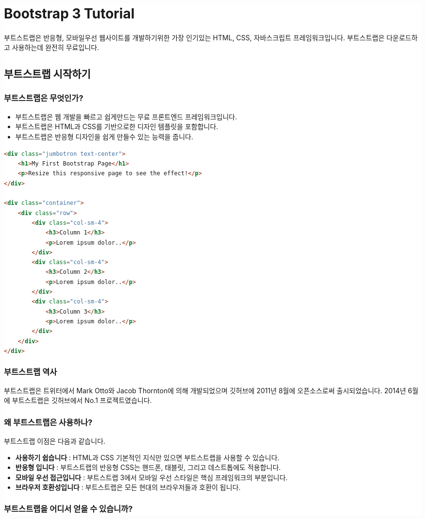 # Bootstrap 3 Tutorial

부트스트랩은 반응형, 모바일우선 웹사이트를 개발하기위한 가장 인기있는 HTML, CSS, 자바스크립트 프레임워크입니다.
부트스트랩은 다운로드하고 사용하는데 완전히 무료입니다.

## 부트스트랩 시작하기

### 부트스트랩은 무엇인가?
+ 부트스트랩은 웹 개발을 빠르고 쉽게만드는 무료 프론트엔드 프레임워크입니다.
+ 부트스트랩은 HTML과 CSS를 기반으로한 디자인 템플릿을 포함합니다.
+ 부트스트랩은 반응형 디자인을 쉽게 만들수 있는 능력을 줍니다.

```html
<div class="jumbotron text-center">  
	<h1>My First Bootstrap Page</h1>  
	<p>Resize this responsive page to see the effect!</p>  
</div>  
  
<div class="container">  
	<div class="row">  
		<div class="col-sm-4">  
			<h3>Column 1</h3>  
			<p>Lorem ipsum dolor..</p>  
		</div>  
		<div class="col-sm-4">  
			<h3>Column 2</h3>  
			<p>Lorem ipsum dolor..</p>  
		</div>  
		<div class="col-sm-4">  
			<h3>Column 3</h3>  
			<p>Lorem ipsum dolor..</p>  
		</div>  
	</div>  
</div>
```

### 부트스트랩 역사

부트스트랩은 트위터에서 Mark Otto와 Jacob Thornton에 의해 개발되었으며 깃허브에 2011년 8월에 오픈소스로써 출시되었습니다.
2014년 6월에 부트스트랩은 깃허브에서 No.1 프로젝트였습니다.

### 왜 부트스트랩은 사용하나?

부트스트랩 이점은 다음과 같습니다.
+ **사용하기 쉽습니다** : HTML과 CSS 기본적인 지식만 있으면 부트스트랩을 사용할 수 있습니다.
+ **반응형 입니다** : 부트스트랩의 반응형 CSS는 핸드폰, 태블릿, 그리고 데스트톱에도 적용합니다.
+ **모바일 우선 접근입니다** : 부트스트랩 3에서 모바일 우선 스타일은 핵심 프레임워크의 부분입니다. 
+ **브라우저 호환성입니다** : 부트스트랩은 모든 현대의 브라우저들과 호환이 됩니다.

### 부트스트랩을 어디서 얻을 수 있습니까?
